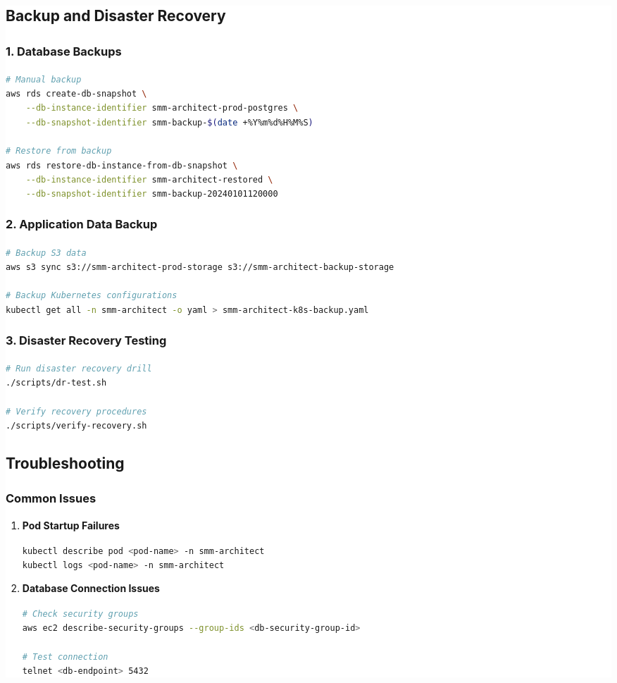 ## Backup and Disaster Recovery

### 1. Database Backups

```bash
# Manual backup
aws rds create-db-snapshot \
    --db-instance-identifier smm-architect-prod-postgres \
    --db-snapshot-identifier smm-backup-$(date +%Y%m%d%H%M%S)

# Restore from backup
aws rds restore-db-instance-from-db-snapshot \
    --db-instance-identifier smm-architect-restored \
    --db-snapshot-identifier smm-backup-20240101120000
```

### 2. Application Data Backup

```bash
# Backup S3 data
aws s3 sync s3://smm-architect-prod-storage s3://smm-architect-backup-storage

# Backup Kubernetes configurations
kubectl get all -n smm-architect -o yaml > smm-architect-k8s-backup.yaml
```

### 3. Disaster Recovery Testing

```bash
# Run disaster recovery drill
./scripts/dr-test.sh

# Verify recovery procedures
./scripts/verify-recovery.sh
```

## Troubleshooting

### Common Issues

1. **Pod Startup Failures**
   ```bash
   kubectl describe pod <pod-name> -n smm-architect
   kubectl logs <pod-name> -n smm-architect
   ```

2. **Database Connection Issues**
   ```bash
   # Check security groups
   aws ec2 describe-security-groups --group-ids <db-security-group-id>
   
   # Test connection
   telnet <db-endpoint> 5432
   ```
